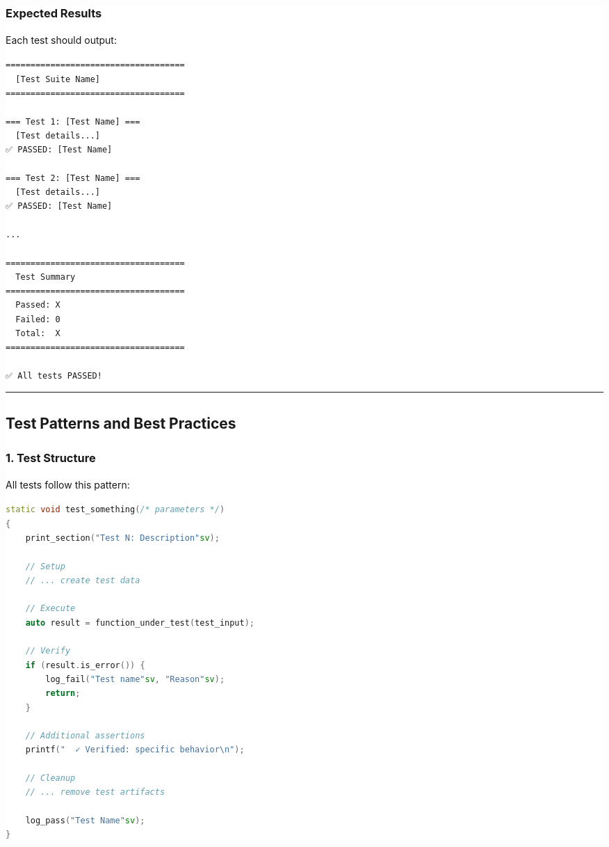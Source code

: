 ### Expected Results

Each test should output:
```
====================================
  [Test Suite Name]
====================================

=== Test 1: [Test Name] ===
  [Test details...]
✅ PASSED: [Test Name]

=== Test 2: [Test Name] ===
  [Test details...]
✅ PASSED: [Test Name]

...

====================================
  Test Summary
====================================
  Passed: X
  Failed: 0
  Total:  X
====================================

✅ All tests PASSED!
```

---

## Test Patterns and Best Practices

### 1. Test Structure

All tests follow this pattern:
```cpp
static void test_something(/* parameters */)
{
    print_section("Test N: Description"sv);

    // Setup
    // ... create test data

    // Execute
    auto result = function_under_test(test_input);

    // Verify
    if (result.is_error()) {
        log_fail("Test name"sv, "Reason"sv);
        return;
    }

    // Additional assertions
    printf("  ✓ Verified: specific behavior\n");

    // Cleanup
    // ... remove test artifacts

    log_pass("Test Name"sv);
}
```

